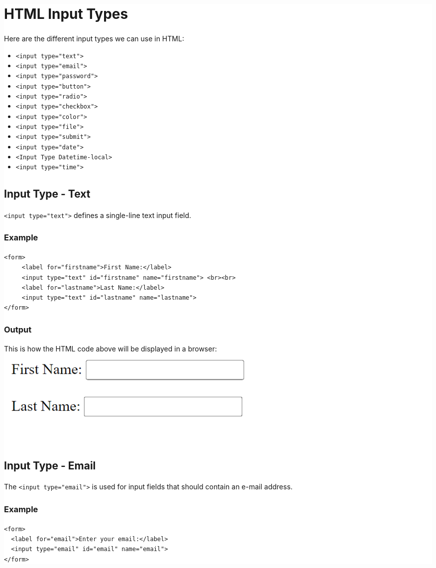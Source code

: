 # HTML Input Types
Here are the different input types we can use in HTML: <br>
- `<input type="text">`
- `<input type="email">`
- `<input type="password">`
- `<input type="button">`
- `<input type="radio">`
- `<input type="checkbox">`
- `<input type="color">`
- `<input type="file">`
- `<input type="submit">`
- `<input type="date">`
- `<Input Type Datetime-local>`
- `<input type="time">`

## Input Type - Text
`<input type="text">` defines a single-line text input field. <br>
### Example
```
<form>
     <label for="firstname">First Name:</label>
     <input type="text" id="firstname" name="firstname"> <br><br>
     <label for="lastname">Last Name:</label>
     <input type="text" id="lastname" name="lastname">
</form>
```

### Output
This is how the HTML code above will be displayed in a browser: <br>
![Text](img/01.Text.png)


## Input Type - Email
The `<input type="email">` is used for input fields that should contain an e-mail address. <br>

### Example
```
<form>
  <label for="email">Enter your email:</label>
  <input type="email" id="email" name="email">
</form>
```
